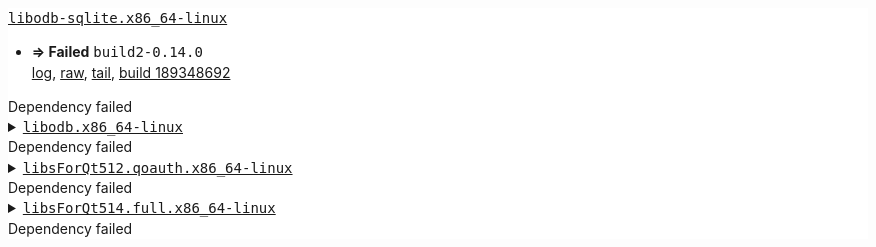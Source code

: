 <tt><a href='https://hydra.nixos.org/build/189279557'>libodb-sqlite.x86_64-linux</a></tt>
</summary>
<ul>
<li>
<b>=> Failed</b> <tt>build2-0.14.0</tt> <br /> <a href='https://hydra.nixos.org/build/189279557/nixlog/1'>log</a>, <a href='https://hydra.nixos.org/build/189279557/nixlog/1/raw'>raw</a>, <a href='https://hydra.nixos.org/build/189279557/nixlog/1/tail'>tail</a>, <a href='https://hydra.nixos.org/build/189348692'>build 189348692</a>
</li>
</ul>
</details>
</td>
<td>Dependency failed</td>
</tr>
<tr>
<td>
<details><summary>
<tt><a href='https://hydra.nixos.org/build/189338110'>libodb.x86_64-linux</a></tt>
</summary></details>
</td>
<td>Dependency failed</td>
</tr>
<tr>
<td>
<details><summary>
<tt><a href='https://hydra.nixos.org/build/190166138'>libsForQt512.qoauth.x86_64-linux</a></tt>
</summary></details>
</td>
<td>Dependency failed</td>
</tr>
<tr>
<td>
<details><summary>
<tt><a href='https://hydra.nixos.org/build/190195452'>libsForQt514.full.x86_64-linux</a></tt>
</summary></details>
</td>
<td>Dependency failed</td>